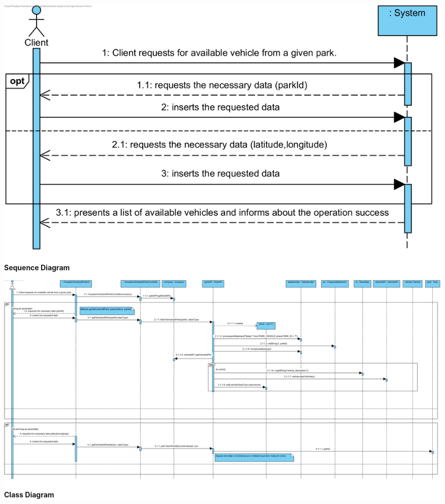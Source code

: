 ![SSD.png](SSD_VehiclesAvailableAtAGivenPark.png)

**Sequence Diagram**

![SD.png](SD_VehiclesAvailableAtAGivenPark.png)

**Class Diagram**	

